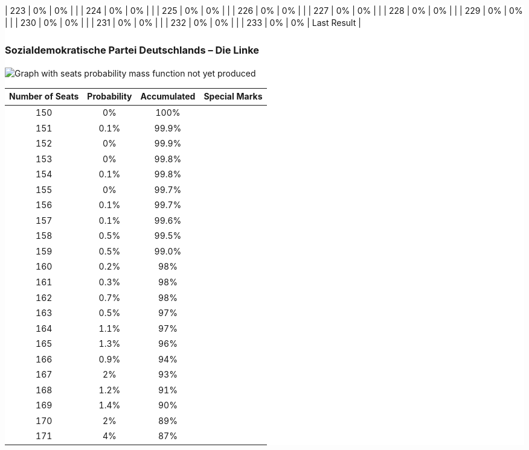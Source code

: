 | 223 | 0% | 0% |  |
| 224 | 0% | 0% |  |
| 225 | 0% | 0% |  |
| 226 | 0% | 0% |  |
| 227 | 0% | 0% |  |
| 228 | 0% | 0% |  |
| 229 | 0% | 0% |  |
| 230 | 0% | 0% |  |
| 231 | 0% | 0% |  |
| 232 | 0% | 0% |  |
| 233 | 0% | 0% | Last Result |

### Sozialdemokratische Partei Deutschlands – Die Linke

![Graph with seats probability mass function not yet produced](2019-01-30-Kantar-coalitions-seats-pmf-spd–linke.png "Seats Probability Mass Function")

| Number of Seats | Probability | Accumulated | Special Marks |
|:---------------:|:-----------:|:-----------:|:-------------:|
| 150 | 0% | 100% |  |
| 151 | 0.1% | 99.9% |  |
| 152 | 0% | 99.9% |  |
| 153 | 0% | 99.8% |  |
| 154 | 0.1% | 99.8% |  |
| 155 | 0% | 99.7% |  |
| 156 | 0.1% | 99.7% |  |
| 157 | 0.1% | 99.6% |  |
| 158 | 0.5% | 99.5% |  |
| 159 | 0.5% | 99.0% |  |
| 160 | 0.2% | 98% |  |
| 161 | 0.3% | 98% |  |
| 162 | 0.7% | 98% |  |
| 163 | 0.5% | 97% |  |
| 164 | 1.1% | 97% |  |
| 165 | 1.3% | 96% |  |
| 166 | 0.9% | 94% |  |
| 167 | 2% | 93% |  |
| 168 | 1.2% | 91% |  |
| 169 | 1.4% | 90% |  |
| 170 | 2% | 89% |  |
| 171 | 4% | 87% |  |